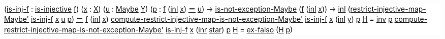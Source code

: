   <a id="7373" class="Symbol">(</a><a id="7374" href="foundation.equivalences-maybe.html#7374" class="Bound">is-inj-f</a> <a id="7383" class="Symbol">:</a> <a id="7385" href="foundation-core.injective-maps.html#1071" class="Function">is-injective</a> <a id="7398" href="foundation.equivalences-maybe.html#7346" class="Bound">f</a><a id="7399" class="Symbol">)</a> <a id="7401" class="Symbol">(</a><a id="7402" href="foundation.equivalences-maybe.html#7402" class="Bound">x</a> <a id="7404" class="Symbol">:</a> <a id="7406" href="foundation.equivalences-maybe.html#7322" class="Bound">X</a><a id="7407" class="Symbol">)</a> <a id="7409" class="Symbol">(</a><a id="7410" href="foundation.equivalences-maybe.html#7410" class="Bound">u</a> <a id="7412" class="Symbol">:</a> <a id="7414" href="foundation.maybe.html#908" class="Function">Maybe</a> <a id="7420" href="foundation.equivalences-maybe.html#7334" class="Bound">Y</a><a id="7421" class="Symbol">)</a> <a id="7423" class="Symbol">(</a><a id="7424" href="foundation.equivalences-maybe.html#7424" class="Bound">p</a> <a id="7426" class="Symbol">:</a> <a id="7428" href="foundation.equivalences-maybe.html#7346" class="Bound">f</a> <a id="7430" class="Symbol">(</a><a id="7431" href="foundation-core.coproduct-types.html#417" class="InductiveConstructor">inl</a> <a id="7435" href="foundation.equivalences-maybe.html#7402" class="Bound">x</a><a id="7436" class="Symbol">)</a> <a id="7438" href="foundation-core.identity-types.html#1953" class="Function Operator">＝</a> <a id="7440" href="foundation.equivalences-maybe.html#7410" class="Bound">u</a><a id="7441" class="Symbol">)</a> <a id="7443" class="Symbol">→</a>
  <a id="7447" href="foundation.maybe.html#1415" class="Function">is-not-exception-Maybe</a> <a id="7470" class="Symbol">(</a><a id="7471" href="foundation.equivalences-maybe.html#7346" class="Bound">f</a> <a id="7473" class="Symbol">(</a><a id="7474" href="foundation-core.coproduct-types.html#417" class="InductiveConstructor">inl</a> <a id="7478" href="foundation.equivalences-maybe.html#7402" class="Bound">x</a><a id="7479" class="Symbol">))</a> <a id="7482" class="Symbol">→</a>
  <a id="7486" href="foundation-core.coproduct-types.html#417" class="InductiveConstructor">inl</a> <a id="7490" class="Symbol">(</a><a id="7491" href="foundation.equivalences-maybe.html#5669" class="Function">restrict-injective-map-Maybe&#39;</a> <a id="7521" href="foundation.equivalences-maybe.html#7374" class="Bound">is-inj-f</a> <a id="7530" href="foundation.equivalences-maybe.html#7402" class="Bound">x</a> <a id="7532" href="foundation.equivalences-maybe.html#7410" class="Bound">u</a> <a id="7534" href="foundation.equivalences-maybe.html#7424" class="Bound">p</a><a id="7535" class="Symbol">)</a> <a id="7537" href="foundation-core.identity-types.html#1953" class="Function Operator">＝</a> <a id="7539" href="foundation.equivalences-maybe.html#7346" class="Bound">f</a> <a id="7541" class="Symbol">(</a><a id="7542" href="foundation-core.coproduct-types.html#417" class="InductiveConstructor">inl</a> <a id="7546" href="foundation.equivalences-maybe.html#7402" class="Bound">x</a><a id="7547" class="Symbol">)</a>
<a id="7549" href="foundation.equivalences-maybe.html#7246" class="Function">compute-restrict-injective-map-is-not-exception-Maybe&#39;</a>
  <a id="7606" href="foundation.equivalences-maybe.html#7606" class="Bound">is-inj-f</a> <a id="7615" href="foundation.equivalences-maybe.html#7615" class="Bound">x</a> <a id="7617" class="Symbol">(</a><a id="7618" href="foundation-core.coproduct-types.html#417" class="InductiveConstructor">inl</a> <a id="7622" href="foundation.equivalences-maybe.html#7622" class="Bound">y</a><a id="7623" class="Symbol">)</a> <a id="7625" href="foundation.equivalences-maybe.html#7625" class="Bound">p</a> <a id="7627" href="foundation.equivalences-maybe.html#7627" class="Bound">H</a> <a id="7629" class="Symbol">=</a>
  <a id="7633" href="foundation-core.identity-types.html#3206" class="Function">inv</a> <a id="7637" href="foundation.equivalences-maybe.html#7625" class="Bound">p</a>
<a id="7639" href="foundation.equivalences-maybe.html#7246" class="Function">compute-restrict-injective-map-is-not-exception-Maybe&#39;</a>
  <a id="7696" href="foundation.equivalences-maybe.html#7696" class="Bound">is-inj-f</a> <a id="7705" href="foundation.equivalences-maybe.html#7705" class="Bound">x</a> <a id="7707" class="Symbol">(</a><a id="7708" href="foundation-core.coproduct-types.html#435" class="InductiveConstructor">inr</a> <a id="7712" href="foundation.unit-type.html#811" class="InductiveConstructor">star</a><a id="7716" class="Symbol">)</a> <a id="7718" href="foundation.equivalences-maybe.html#7718" class="Bound">p</a> <a id="7720" href="foundation.equivalences-maybe.html#7720" class="Bound">H</a> <a id="7722" class="Symbol">=</a>
  <a id="7726" href="foundation-core.empty-types.html#904" class="Function">ex-falso</a> <a id="7735" class="Symbol">(</a><a id="7736" href="foundation.equivalences-maybe.html#7720" class="Bound">H</a> <a id="7738" href="foundation.equivalences-maybe.html#7718" class="Bound">p</a><a id="7739" class="Symbol">)</a>
